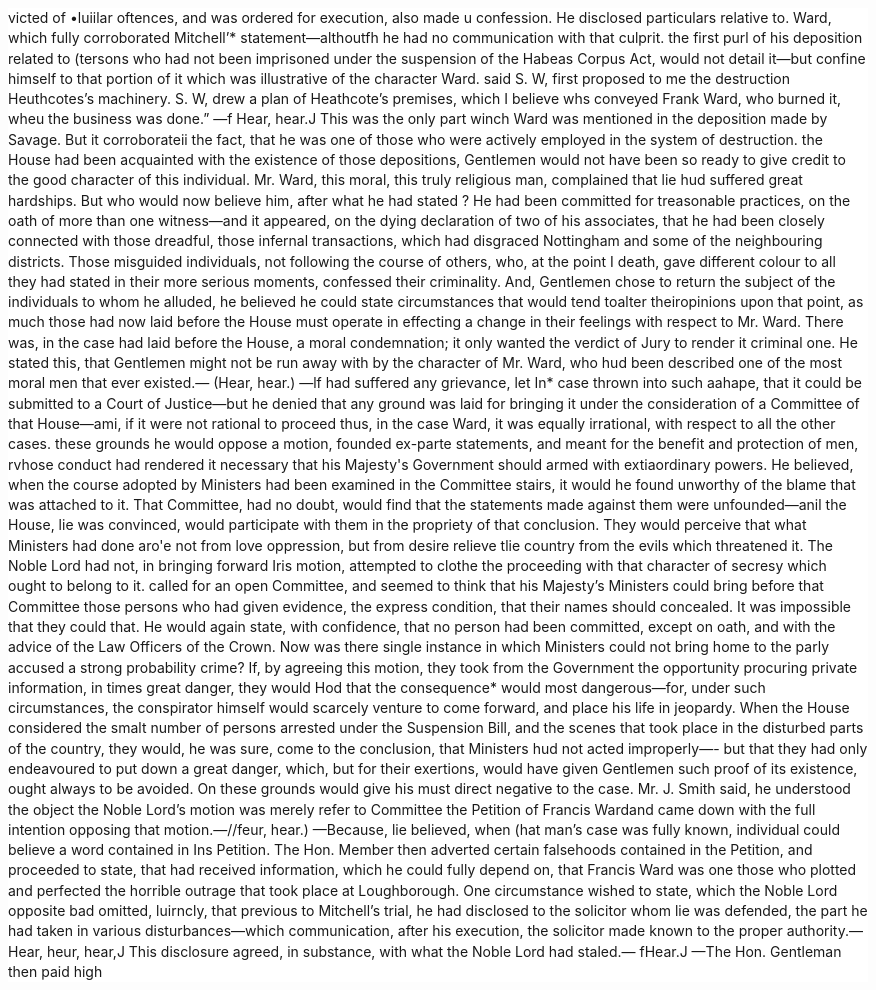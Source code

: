 victed of •luiilar oftences, and was ordered for execution, also made u confession. He disclosed particulars relative to. Ward, which fully corroborated Mitchell’* statement—althoutfh he had no communication with that culprit. the first purl of his deposition related to (tersons who had not been imprisoned under the suspension of the Habeas Corpus Act, would not detail it—but confine himself to that portion of it which was illustrative of the character Ward. said S. W, first proposed to me the destruction Heuthcotes’s machinery. S. W, drew a plan of Heathcote’s premises, which I believe whs conveyed Frank Ward, who burned it, wheu the business was done.” —f Hear, hear.J This was the only part winch Ward was mentioned in the deposition made by Savage. But it corroborateii the fact, that he was one of those who were actively employed in the system of destruction. the House had been acquainted with the existence of those depositions, Gentlemen would not have been so ready to give credit to the good character of this individual. Mr. Ward, this moral, this truly religious man, complained that lie hud suffered great hardships. But who would now believe him, after what he had stated ? He had been committed for treasonable practices, on the oath of more than one witness—and it appeared, on the dying declaration of two of his associates, that he had been closely connected with those dreadful, those infernal transactions, which had disgraced Nottingham and some of the neighbouring districts. Those misguided individuals, not following the course of others, who, at the point I death, gave different colour to all they had stated in their more serious moments, confessed their criminality. And, Gentlemen chose to return the subject of the individuals to whom he alluded, he believed he could state circumstances that would tend toalter theiropinions upon that point, as much those had now laid before the House must operate in effecting a change in their feelings with respect to Mr. Ward. There was, in the case had laid before the House, a moral condemnation; it only wanted the verdict of Jury to render it criminal one. He stated this, that Gentlemen might not be run away with by the character of Mr. Ward, who hud been described one of the most moral men that ever existed.— (Hear, hear.) —lf had suffered any grievance, let In* case thrown into such aahape, that it could be submitted to a Court of Justice—but he denied that any ground was laid for bringing it under the consideration of a Committee of that House—ami, if it were not rational to proceed thus, in the case Ward, it was equally irrational, with respect to all the other cases. these grounds he would oppose a motion, founded ex-parte statements, and meant for the benefit and protection of men, rvhose conduct had rendered it necessary that his Majesty's Government should armed with extiaordinary powers. He believed, when the course adopted by Ministers had been examined in the Committee stairs, it would he found unworthy of the blame that was attached to it. That Committee, had no doubt, would find that the statements made against them were unfounded—anil the House, lie was convinced, would participate with them in the propriety of that conclusion. They would perceive that what Ministers had done aro'e not from love oppression, but from desire relieve tlie country from the evils which threatened it. The Noble Lord had not, in bringing forward Iris motion, attempted to clothe the proceeding with that character of secresy which ought to belong to it. called for an open Committee, and seemed to think that his Majesty’s Ministers could bring before that Committee those persons who had given evidence, the express condition, that their names should concealed. It was impossible that they could that. He would again state, with confidence, that no person had been committed, except on oath, and with the advice of the Law Officers of the Crown. Now was there single instance in which Ministers could not bring home to the parly accused a strong probability crime? If, by agreeing this motion, they took from the Government the opportunity procuring private information, in times great danger, they would Hod that the consequence* would most dangerous—for, under such circumstances, the conspirator himself would scarcely venture to come forward, and place his life in jeopardy. When the House considered the smalt number of persons arrested under the Suspension Bill, and the scenes that took place in the disturbed parts of the country, they would, he was sure, come to the conclusion, that Ministers hud not acted improperly—- but that they had only endeavoured to put down a great danger, which, but for their exertions, would have given Gentlemen such proof of its existence, ought always to be avoided. On these grounds would give his must direct negative to the case. Mr. J. Smith said, he understood the object the Noble Lord’s motion was merely refer to Committee the Petition of Francis Wardand came down with the full intention opposing that motion.—//feur, hear.) —Because, lie believed, when (hat man’s case was fully known, individual could believe a word contained in Ins Petition. The Hon. Member then adverted certain falsehoods contained in the Petition, and proceeded to state, that had received information, which he could fully depend on, that Francis Ward was one those who plotted and perfected the horrible outrage that took place at Loughborough. One circumstance wished to state, which the Noble Lord opposite bad omitted, luirncly, that previous to Mitchell’s trial, he had disclosed to the solicitor whom lie was defended, the part he had taken in various disturbances—which communication, after his execution, the solicitor made known to the proper authority.— Hear, heur, hear,J This disclosure agreed, in substance, with what the Noble Lord had staled.— fHear.J —The Hon. Gentleman then paid high